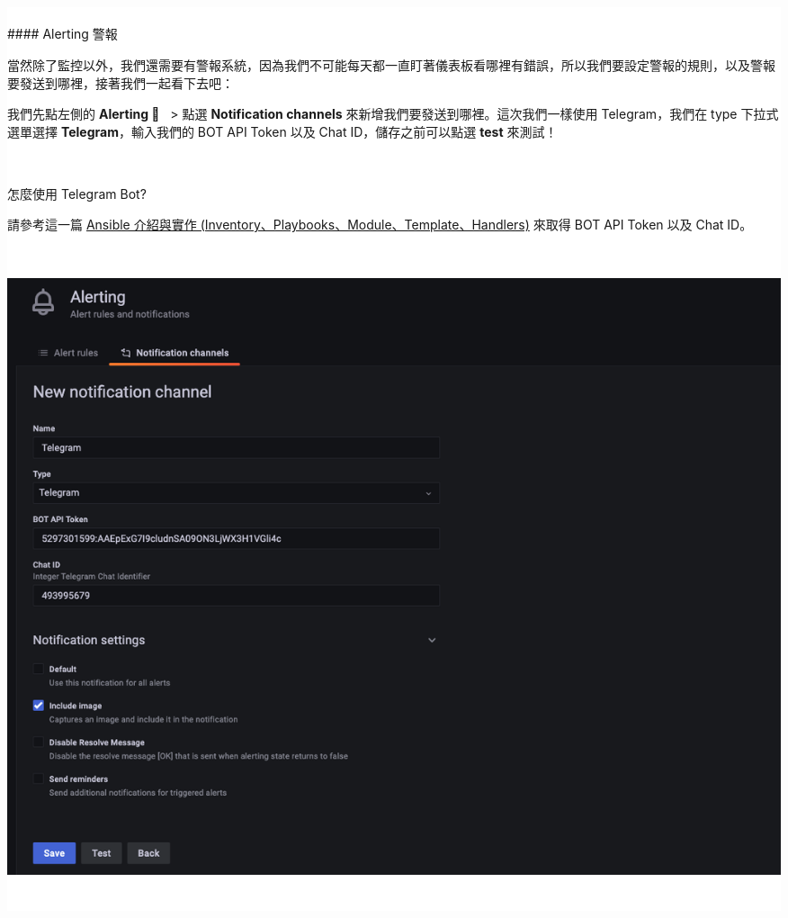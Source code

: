 <br>
#### Alerting 警報

當然除了監控以外，我們還需要有警報系統，因為我們不可能每天都一直盯著儀表板看哪裡有錯誤，所以我們要設定警報的規則，以及警報要發送到哪裡，接著我們一起看下去吧：

我們先點左側的 **Alerting 🔔** &nbsp; > 點選 **Notification channels** 來新增我們要發送到哪裡。這次我們一樣使用 Telegram，我們在 type 下拉式選單選擇 **Telegram**，輸入我們的 BOT API Token 以及 Chat ID，儲存之前可以點選 **test** 來測試！

<br>

怎麼使用 Telegram Bot?

請參考這一篇 [Ansible 介紹與實作 (Inventory、Playbooks、Module、Template、Handlers)](https://pin-yi.me/ansible/#ansible-發送通知到-telegram-bot) 來取得 BOT API Token 以及 Chat ID。

<br>

![圖片](https://raw.githubusercontent.com/owlsinya/My-Prometheus-Grafana-Docker/master/images/alert_1.png)

<br>
